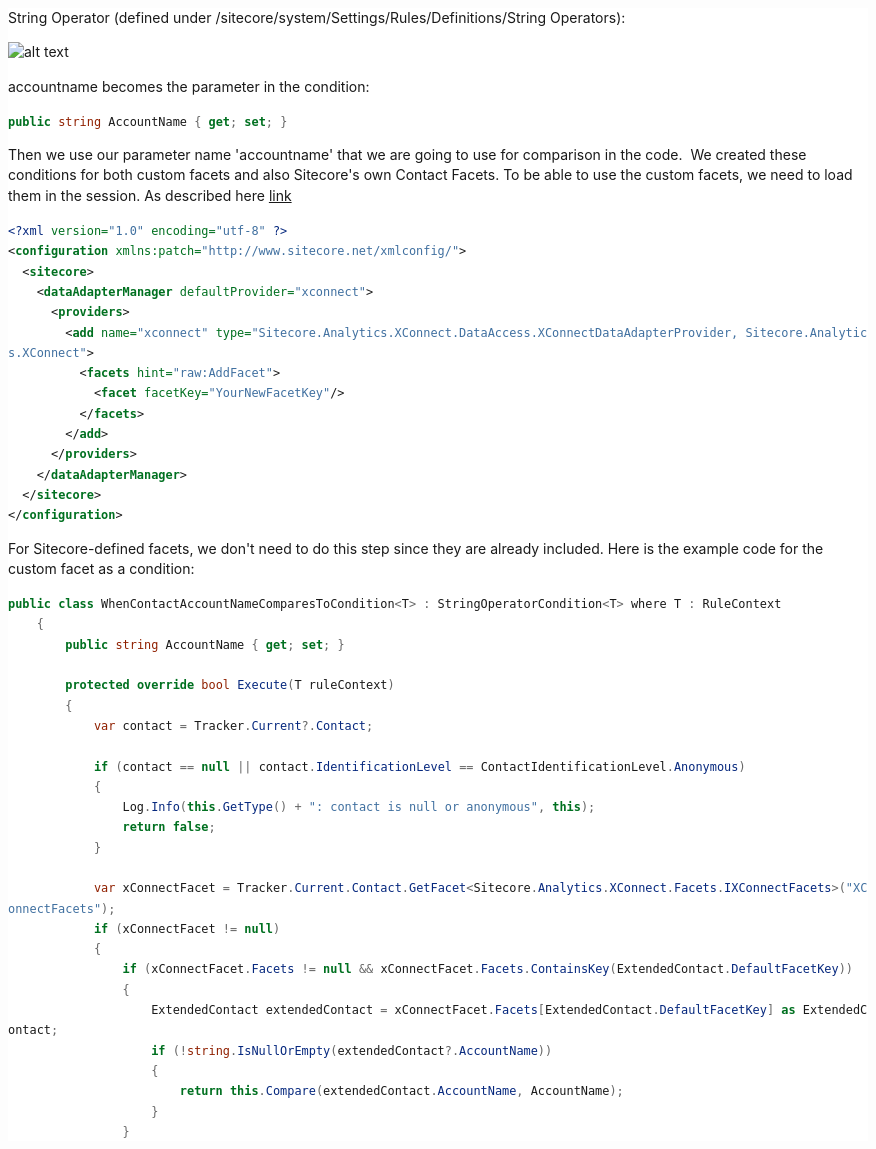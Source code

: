 String Operator (defined under /sitecore/system/Settings/Rules/Definitions/String Operators):

![alt text](../files/2023/04/05/4-string-operation.png "String Operation")

accountname becomes the parameter in the condition: 

```C#
public string AccountName { get; set; }
```

Then we use our parameter name 'accountname' that we are going to use for comparison in the code. 
We created these conditions for both custom facets and also Sitecore's own Contact Facets.
To be able to use the custom facets, we need to load them in the session. As described here [link](https://doc.sitecore.com/xp/en/developers/93/sitecore-experience-platform/load-facets-into-session.html)

```xml
<?xml version="1.0" encoding="utf-8" ?>
<configuration xmlns:patch="http://www.sitecore.net/xmlconfig/">
  <sitecore>
    <dataAdapterManager defaultProvider="xconnect">
      <providers>
        <add name="xconnect" type="Sitecore.Analytics.XConnect.DataAccess.XConnectDataAdapterProvider, Sitecore.Analytics.XConnect">
          <facets hint="raw:AddFacet">
            <facet facetKey="YourNewFacetKey"/>
          </facets>
        </add>
      </providers>
    </dataAdapterManager>
  </sitecore>
</configuration>
```
For Sitecore-defined facets, we don't need to do this step since they are already included.
Here is the example code for the custom facet as a condition:

```C#
public class WhenContactAccountNameComparesToCondition<T> : StringOperatorCondition<T> where T : RuleContext
    {
        public string AccountName { get; set; }

        protected override bool Execute(T ruleContext)
        {
            var contact = Tracker.Current?.Contact;

            if (contact == null || contact.IdentificationLevel == ContactIdentificationLevel.Anonymous)
            {
                Log.Info(this.GetType() + ": contact is null or anonymous", this);
                return false;
            }

            var xConnectFacet = Tracker.Current.Contact.GetFacet<Sitecore.Analytics.XConnect.Facets.IXConnectFacets>("XConnectFacets");
            if (xConnectFacet != null)
            {
                if (xConnectFacet.Facets != null && xConnectFacet.Facets.ContainsKey(ExtendedContact.DefaultFacetKey))
                {
                    ExtendedContact extendedContact = xConnectFacet.Facets[ExtendedContact.DefaultFacetKey] as ExtendedContact;
                    if (!string.IsNullOrEmpty(extendedContact?.AccountName))
                    {
                        return this.Compare(extendedContact.AccountName, AccountName);
                    }
                }
```